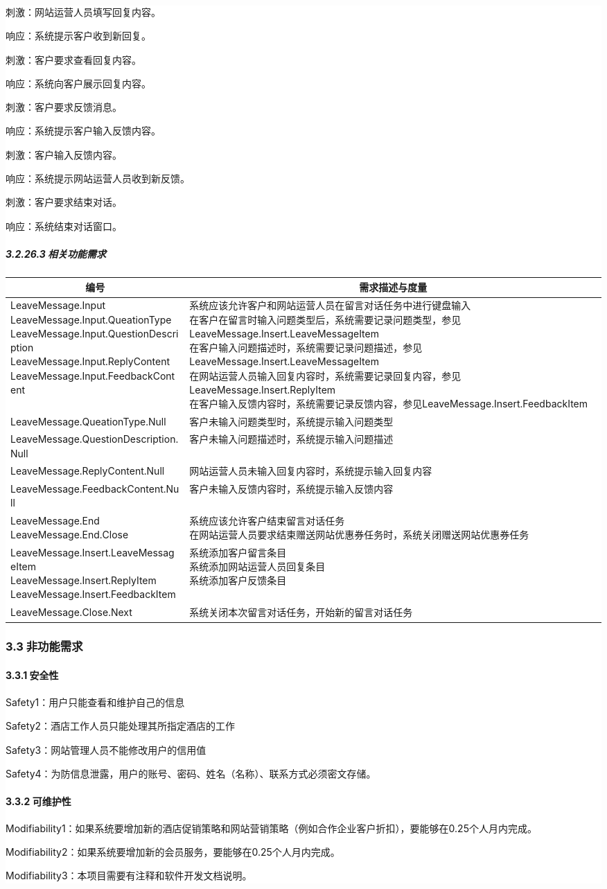 刺激：网站运营人员填写回复内容。

响应：系统提示客户收到新回复。

刺激：客户要求查看回复内容。

响应：系统向客户展示回复内容。

刺激：客户要求反馈消息。

响应：系统提示客户输入反馈内容。

刺激：客户输入反馈内容。

响应：系统提示网站运营人员收到新反馈。

刺激：客户要求结束对话。

响应：系统结束对话窗口。

##### 3.2.26.3 相关功能需求

| 编号                                                         | 需求描述与度量                                               |
| ------------------------------------------------------------ | ------------------------------------------------------------ |
| LeaveMessage.Input<br />LeaveMessage.Input.QueationType<br />LeaveMessage.Input.QuestionDescription<br />LeaveMessage.Input.ReplyContent<br />LeaveMessage.Input.FeedbackContent | 系统应该允许客户和网站运营人员在留言对话任务中进行键盘输入<br />在客户在留言时输入问题类型后，系统需要记录问题类型，参见LeaveMessage.Insert.LeaveMessageItem<br />在客户输入问题描述时，系统需要记录问题描述，参见LeaveMessage.Insert.LeaveMessageItem<br />在网站运营人员输入回复内容时，系统需要记录回复内容，参见LeaveMessage.Insert.ReplyItem<br />在客户输入反馈内容时，系统需要记录反馈内容，参见LeaveMessage.Insert.FeedbackItem |
| LeaveMessage.QueationType.Null                               | 客户未输入问题类型时，系统提示输入问题类型                   |
| LeaveMessage.QuestionDescription.Null                        | 客户未输入问题描述时，系统提示输入问题描述                   |
| LeaveMessage.ReplyContent.Null                               | 网站运营人员未输入回复内容时，系统提示输入回复内容           |
| LeaveMessage.FeedbackContent.Null                            | 客户未输入反馈内容时，系统提示输入反馈内容                   |
| LeaveMessage.End<br />LeaveMessage.End.Close                 | 系统应该允许客户结束留言对话任务<br />在网站运营人员要求结束赠送网站优惠券任务时，系统关闭赠送网站优惠券任务 |
| LeaveMessage.Insert.LeaveMessageItem<br />LeaveMessage.Insert.ReplyItem<br />LeaveMessage.Insert.FeedbackItem | 系统添加客户留言条目<br />系统添加网站运营人员回复条目<br />系统添加客户反馈条目 |
| LeaveMessage.Close.Next                                      | 系统关闭本次留言对话任务，开始新的留言对话任务               |



### 3.3 非功能需求

#### 3.3.1 安全性

Safety1：用户只能查看和维护自己的信息 

Safety2：酒店工作人员只能处理其所指定酒店的工作 

Safety3：网站管理人员不能修改用户的信用值 

Safety4：为防信息泄露，用户的账号、密码、姓名（名称）、联系方式必须密文存储。 

#### 3.3.2 可维护性

Modifiability1：如果系统要增加新的酒店促销策略和网站营销策略（例如合作企业客户折扣），要能够在0.25个人月内完成。

Modifiability2：如果系统要增加新的会员服务，要能够在0.25个人月内完成。

Modifiability3：本项目需要有注释和软件开发文档说明。
